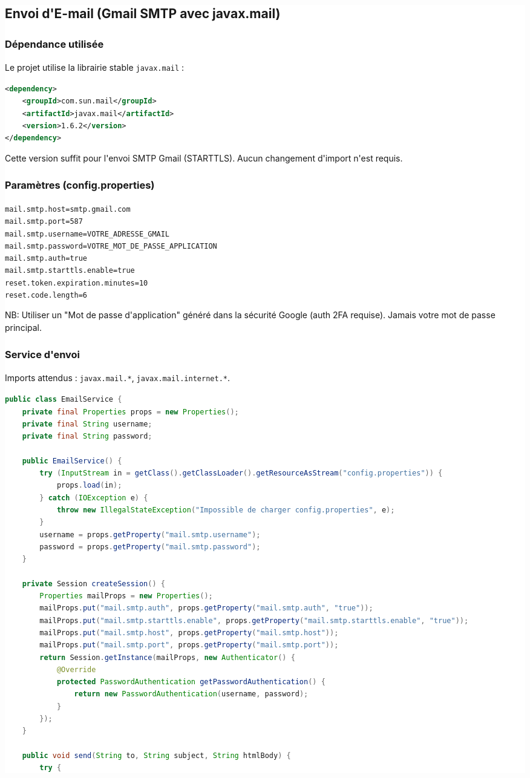 ## Envoi d'E-mail (Gmail SMTP avec javax.mail)
### Dépendance utilisée
Le projet utilise la librairie stable `javax.mail` :
```xml
<dependency>
    <groupId>com.sun.mail</groupId>
    <artifactId>javax.mail</artifactId>
    <version>1.6.2</version>
</dependency>
```
Cette version suffit pour l'envoi SMTP Gmail (STARTTLS). Aucun changement d'import n'est requis.

### Paramètres (config.properties)
```
mail.smtp.host=smtp.gmail.com
mail.smtp.port=587
mail.smtp.username=VOTRE_ADRESSE_GMAIL
mail.smtp.password=VOTRE_MOT_DE_PASSE_APPLICATION
mail.smtp.auth=true
mail.smtp.starttls.enable=true
reset.token.expiration.minutes=10
reset.code.length=6
```
NB: Utiliser un "Mot de passe d'application" généré dans la sécurité Google (auth 2FA requise). Jamais votre mot de passe principal.

### Service d'envoi
Imports attendus : `javax.mail.*`, `javax.mail.internet.*`.
```java
public class EmailService {
    private final Properties props = new Properties();
    private final String username;
    private final String password;

    public EmailService() {
        try (InputStream in = getClass().getClassLoader().getResourceAsStream("config.properties")) {
            props.load(in);
        } catch (IOException e) {
            throw new IllegalStateException("Impossible de charger config.properties", e);
        }
        username = props.getProperty("mail.smtp.username");
        password = props.getProperty("mail.smtp.password");
    }

    private Session createSession() {
        Properties mailProps = new Properties();
        mailProps.put("mail.smtp.auth", props.getProperty("mail.smtp.auth", "true"));
        mailProps.put("mail.smtp.starttls.enable", props.getProperty("mail.smtp.starttls.enable", "true"));
        mailProps.put("mail.smtp.host", props.getProperty("mail.smtp.host"));
        mailProps.put("mail.smtp.port", props.getProperty("mail.smtp.port"));
        return Session.getInstance(mailProps, new Authenticator() {
            @Override
            protected PasswordAuthentication getPasswordAuthentication() {
                return new PasswordAuthentication(username, password);
            }
        });
    }

    public void send(String to, String subject, String htmlBody) {
        try {
```